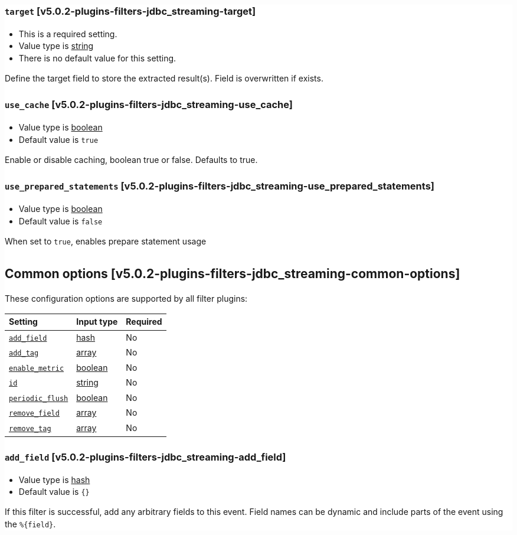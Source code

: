 ### `target` [v5.0.2-plugins-filters-jdbc_streaming-target]

* This is a required setting.
* Value type is [string](/lsr/value-types.md#string)
* There is no default value for this setting.

Define the target field to store the extracted result(s). Field is overwritten if exists.

### `use_cache` [v5.0.2-plugins-filters-jdbc_streaming-use_cache]

* Value type is [boolean](/lsr/value-types.md#boolean)
* Default value is `true`

Enable or disable caching, boolean true or false. Defaults to true.

### `use_prepared_statements` [v5.0.2-plugins-filters-jdbc_streaming-use_prepared_statements]

* Value type is [boolean](/lsr/value-types.md#boolean)
* Default value is `false`

When set to `true`, enables prepare statement usage

## Common options [v5.0.2-plugins-filters-jdbc_streaming-common-options]

These configuration options are supported by all filter plugins:

| Setting | Input type | Required |
| :- | :- | :- |
| [`add_field`](v5-0-2-plugins-filters-jdbc_streaming.md#v5.0.2-plugins-filters-jdbc_streaming-add_field) | [hash](/lsr/value-types.md#hash) | No |
| [`add_tag`](v5-0-2-plugins-filters-jdbc_streaming.md#v5.0.2-plugins-filters-jdbc_streaming-add_tag) | [array](/lsr/value-types.md#array) | No |
| [`enable_metric`](v5-0-2-plugins-filters-jdbc_streaming.md#v5.0.2-plugins-filters-jdbc_streaming-enable_metric) | [boolean](/lsr/value-types.md#boolean) | No |
| [`id`](v5-0-2-plugins-filters-jdbc_streaming.md#v5.0.2-plugins-filters-jdbc_streaming-id) | [string](/lsr/value-types.md#string) | No |
| [`periodic_flush`](v5-0-2-plugins-filters-jdbc_streaming.md#v5.0.2-plugins-filters-jdbc_streaming-periodic_flush) | [boolean](/lsr/value-types.md#boolean) | No |
| [`remove_field`](v5-0-2-plugins-filters-jdbc_streaming.md#v5.0.2-plugins-filters-jdbc_streaming-remove_field) | [array](/lsr/value-types.md#array) | No |
| [`remove_tag`](v5-0-2-plugins-filters-jdbc_streaming.md#v5.0.2-plugins-filters-jdbc_streaming-remove_tag) | [array](/lsr/value-types.md#array) | No |

### `add_field` [v5.0.2-plugins-filters-jdbc_streaming-add_field]

* Value type is [hash](/lsr/value-types.md#hash)
* Default value is `{}`

If this filter is successful, add any arbitrary fields to this event. Field names can be dynamic and include parts of the event using the `%{field}`.
